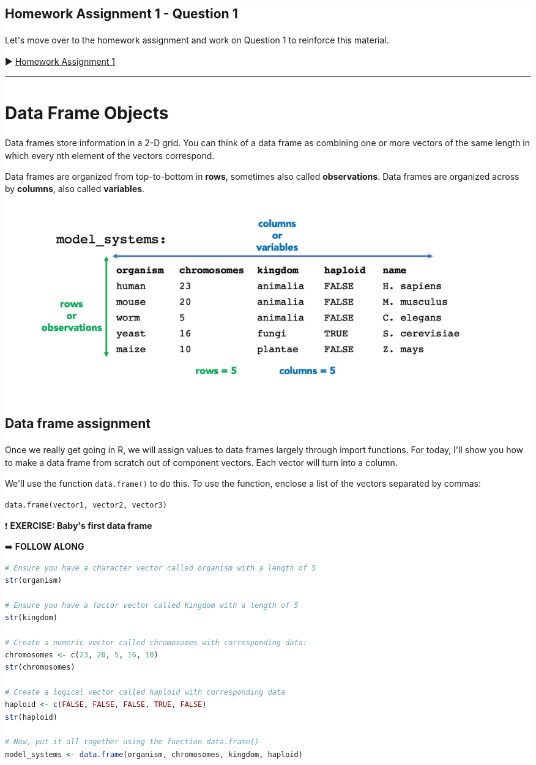 ## Homework Assignment 1 - Question 1

Let's move over to the homework assignment and work on Question 1 to reinforce this material.

▶️ [Homework Assignment 1](Assignment%201.md)

-----

# Data Frame Objects

Data frames store information in a 2-D grid. You can think of a data frame as combining one or more vectors of the same length in which every nth element of the vectors correspond.

Data frames are organized from top-to-bottom in **rows**, sometimes also called **observations**. Data frames are organized across by **columns**, also called **variables**.

<img src="webContent/WebContent_Powerpoint_dfs.jpg" width="900">

## Data frame assignment

Once we really get going in R, we will assign values to data frames largely through import functions. For today, I'll show you how to make a data frame from scratch out of component vectors. Each vector will turn into a column.

We'll use the function `data.frame()` to do this. To use the function, enclose a list of the vectors separated by commas:

`data.frame(vector1, vector2, vector3)`

❗ **EXERCISE: Baby's first data frame**

➡️ **FOLLOW ALONG**

```r
# Ensure you have a character vector called organism with a length of 5
str(organism)

# Ensure you have a factor vector called kingdom with a length of 5
str(kingdom)

# Create a numeric vector called chromosomes with corresponding data:
chromosomes <- c(23, 20, 5, 16, 10)
str(chromosomes)

# Create a logical vector called haploid with corresponding data
haploid <- c(FALSE, FALSE, FALSE, TRUE, FALSE)
str(haploid) 

# Now, put it all together using the function data.frame()
model_systems <- data.frame(organism, chromosomes, kingdom, haploid)
```
